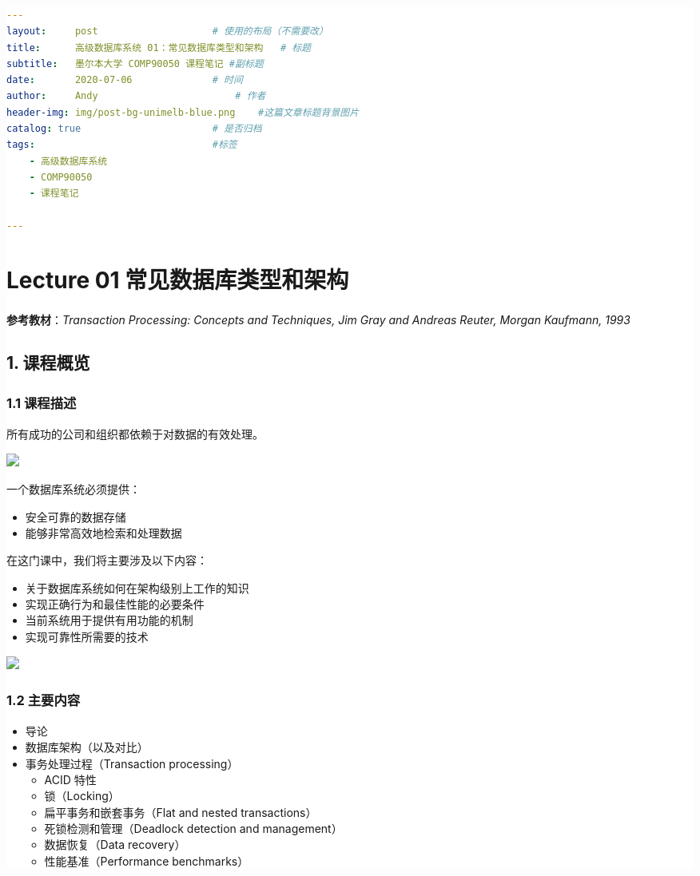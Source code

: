 ```yaml
---
layout:     post   				    # 使用的布局（不需要改）
title:      高级数据库系统 01：常见数据库类型和架构 	# 标题 
subtitle:   墨尔本大学 COMP90050 课程笔记 #副标题
date:       2020-07-06 				# 时间
author:     Andy 						# 作者
header-img: img/post-bg-unimelb-blue.png 	#这篇文章标题背景图片
catalog: true 						# 是否归档
tags:								#标签
    - 高级数据库系统
    - COMP90050
    - 课程笔记

---
```


# Lecture 01 常见数据库类型和架构

**参考教材**：*Transaction Processing: Concepts and Techniques, Jim Gray and Andreas Reuter, Morgan Kaufmann, 1993*

## 1. 课程概览
### 1.1 课程描述
所有成功的公司和组织都依赖于对数据的有效处理。

<img src="http://andy-blog.oss-cn-beijing.aliyuncs.com/blog/2020-07-11-WX20200711-211437%402x.png" width="50%">

一个数据库系统必须提供：
* 安全可靠的数据存储
* 能够非常高效地检索和处理数据

在这门课中，我们将主要涉及以下内容：
* 关于数据库系统如何在架构级别上工作的知识
* 实现正确行为和最佳性能的必要条件
* 当前系统用于提供有用功能的机制
* 实现可靠性所需要的技术

<img src="http://andy-blog.oss-cn-beijing.aliyuncs.com/blog/2020-07-11-WX20200711-212202%402x.png" width="60%">

### 1.2 主要内容
* 导论
* 数据库架构（以及对比）
* 事务处理过程（Transaction processing）
  * ACID 特性
  * 锁（Locking）
  * 扁平事务和嵌套事务（Flat and nested transactions）
  * 死锁检测和管理（Deadlock detection and management）
  * 数据恢复（Data recovery）
  * 性能基准（Performance benchmarks）
